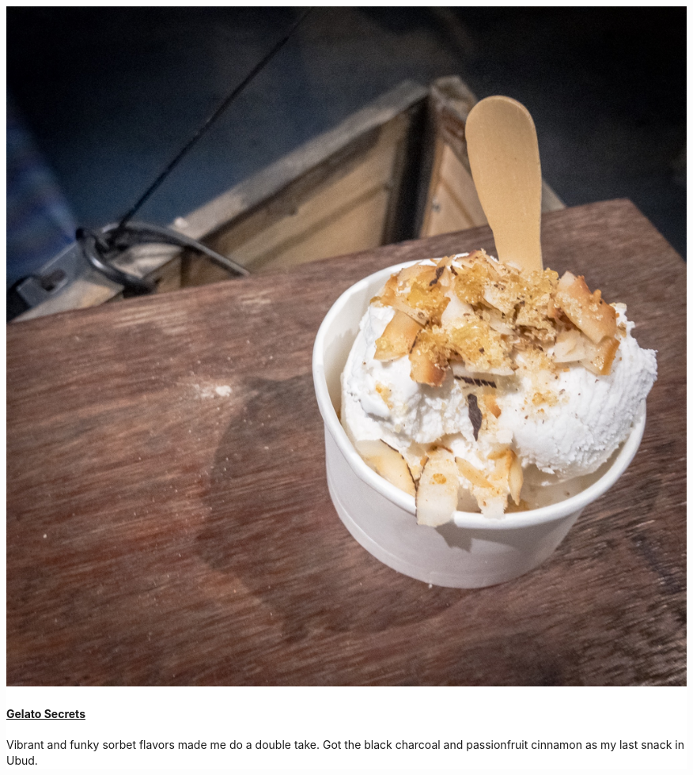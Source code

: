 ![Coconut with roasted coconut crumble](tukies_coconut_icecream.jpg)

#### [Gelato Secrets](http://4sq.com/X4EWdo)

Vibrant and funky sorbet flavors made me do a double take. Got the black charcoal and passionfruit cinnamon as my last snack in Ubud.
